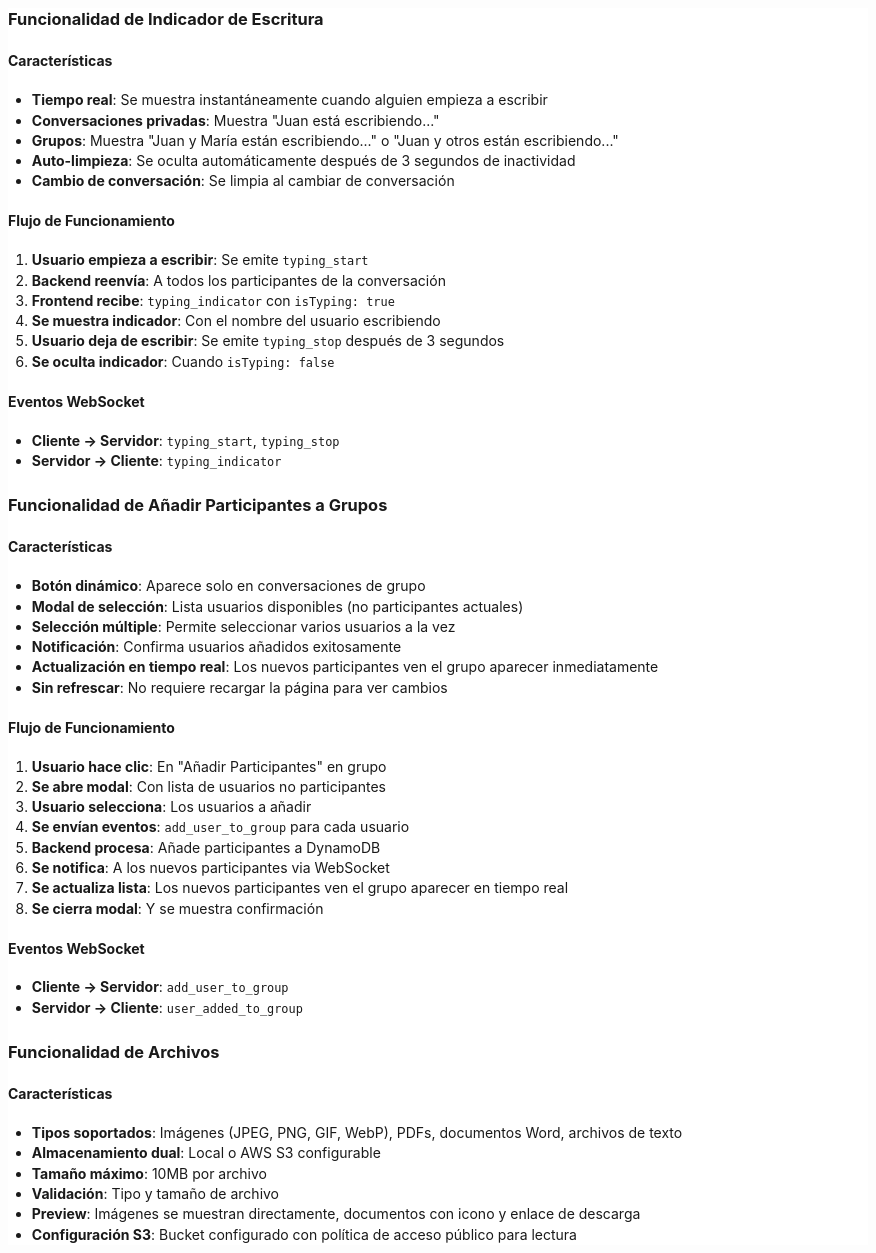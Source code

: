 ### Funcionalidad de Indicador de Escritura

#### Características
- **Tiempo real**: Se muestra instantáneamente cuando alguien empieza a escribir
- **Conversaciones privadas**: Muestra "Juan está escribiendo..."
- **Grupos**: Muestra "Juan y María están escribiendo..." o "Juan y otros están escribiendo..."
- **Auto-limpieza**: Se oculta automáticamente después de 3 segundos de inactividad
- **Cambio de conversación**: Se limpia al cambiar de conversación

#### Flujo de Funcionamiento
1. **Usuario empieza a escribir**: Se emite `typing_start`
2. **Backend reenvía**: A todos los participantes de la conversación
3. **Frontend recibe**: `typing_indicator` con `isTyping: true`
4. **Se muestra indicador**: Con el nombre del usuario escribiendo
5. **Usuario deja de escribir**: Se emite `typing_stop` después de 3 segundos
6. **Se oculta indicador**: Cuando `isTyping: false`

#### Eventos WebSocket
- **Cliente → Servidor**: `typing_start`, `typing_stop`
- **Servidor → Cliente**: `typing_indicator`

### Funcionalidad de Añadir Participantes a Grupos

#### Características
- **Botón dinámico**: Aparece solo en conversaciones de grupo
- **Modal de selección**: Lista usuarios disponibles (no participantes actuales)
- **Selección múltiple**: Permite seleccionar varios usuarios a la vez
- **Notificación**: Confirma usuarios añadidos exitosamente
- **Actualización en tiempo real**: Los nuevos participantes ven el grupo aparecer inmediatamente
- **Sin refrescar**: No requiere recargar la página para ver cambios

#### Flujo de Funcionamiento
1. **Usuario hace clic**: En "Añadir Participantes" en grupo
2. **Se abre modal**: Con lista de usuarios no participantes
3. **Usuario selecciona**: Los usuarios a añadir
4. **Se envían eventos**: `add_user_to_group` para cada usuario
5. **Backend procesa**: Añade participantes a DynamoDB
6. **Se notifica**: A los nuevos participantes via WebSocket
7. **Se actualiza lista**: Los nuevos participantes ven el grupo aparecer en tiempo real
8. **Se cierra modal**: Y se muestra confirmación

#### Eventos WebSocket
- **Cliente → Servidor**: `add_user_to_group`
- **Servidor → Cliente**: `user_added_to_group`

### Funcionalidad de Archivos

#### Características
- **Tipos soportados**: Imágenes (JPEG, PNG, GIF, WebP), PDFs, documentos Word, archivos de texto
- **Almacenamiento dual**: Local o AWS S3 configurable
- **Tamaño máximo**: 10MB por archivo
- **Validación**: Tipo y tamaño de archivo
- **Preview**: Imágenes se muestran directamente, documentos con icono y enlace de descarga
- **Configuración S3**: Bucket configurado con política de acceso público para lectura
